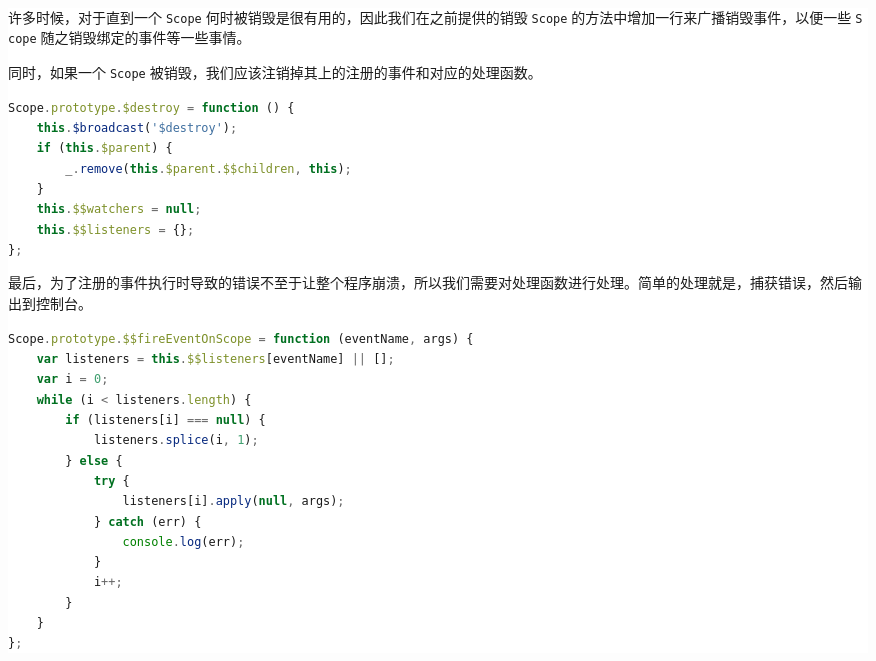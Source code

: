 许多时候，对于直到一个 `Scope` 何时被销毁是很有用的，因此我们在之前提供的销毁 `Scope` 的方法中增加一行来广播销毁事件，以便一些 `Scope` 随之销毁绑定的事件等一些事情。

同时，如果一个 `Scope` 被销毁，我们应该注销掉其上的注册的事件和对应的处理函数。

```javascript
Scope.prototype.$destroy = function () {
    this.$broadcast('$destroy');
    if (this.$parent) {
        _.remove(this.$parent.$$children, this);
    }
    this.$$watchers = null;
    this.$$listeners = {};
};
```

最后，为了注册的事件执行时导致的错误不至于让整个程序崩溃，所以我们需要对处理函数进行处理。简单的处理就是，捕获错误，然后输出到控制台。

```javascript
Scope.prototype.$$fireEventOnScope = function (eventName, args) {
    var listeners = this.$$listeners[eventName] || [];
    var i = 0;
    while (i < listeners.length) {
        if (listeners[i] === null) {
            listeners.splice(i, 1);
        } else {
            try {
                listeners[i].apply(null, args);
            } catch (err) {
                console.log(err);
            }
            i++;
        }
    }
};
```
